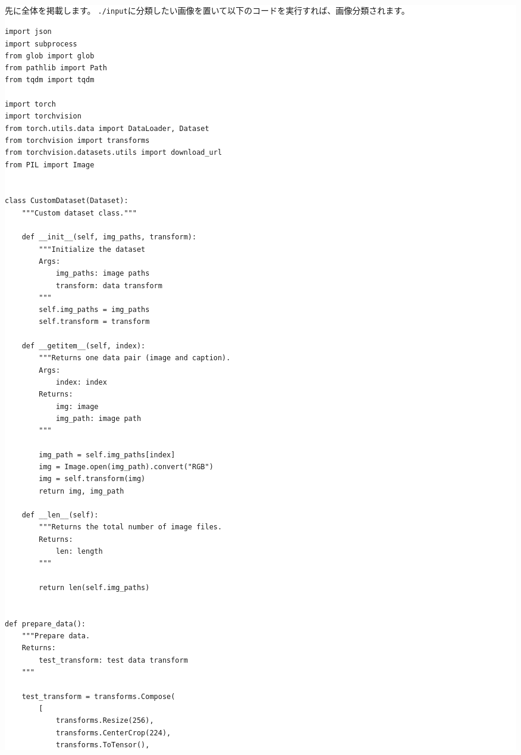 先に全体を掲載します。
`./input`に分類したい画像を置いて以下のコードを実行すれば、画像分類されます。

```python: cnn_eval.py
import json
import subprocess
from glob import glob
from pathlib import Path
from tqdm import tqdm

import torch
import torchvision
from torch.utils.data import DataLoader, Dataset
from torchvision import transforms
from torchvision.datasets.utils import download_url
from PIL import Image


class CustomDataset(Dataset):
    """Custom dataset class."""

    def __init__(self, img_paths, transform):
        """Initialize the dataset
        Args:
            img_paths: image paths
            transform: data transform
        """
        self.img_paths = img_paths
        self.transform = transform

    def __getitem__(self, index):
        """Returns one data pair (image and caption).
        Args:
            index: index
        Returns:
            img: image
            img_path: image path
        """

        img_path = self.img_paths[index]
        img = Image.open(img_path).convert("RGB")
        img = self.transform(img)
        return img, img_path

    def __len__(self):
        """Returns the total number of image files.
        Returns:
            len: length
        """

        return len(self.img_paths)


def prepare_data():
    """Prepare data.
    Returns:
        test_transform: test data transform
    """

    test_transform = transforms.Compose(
        [
            transforms.Resize(256),
            transforms.CenterCrop(224),
            transforms.ToTensor(),
```